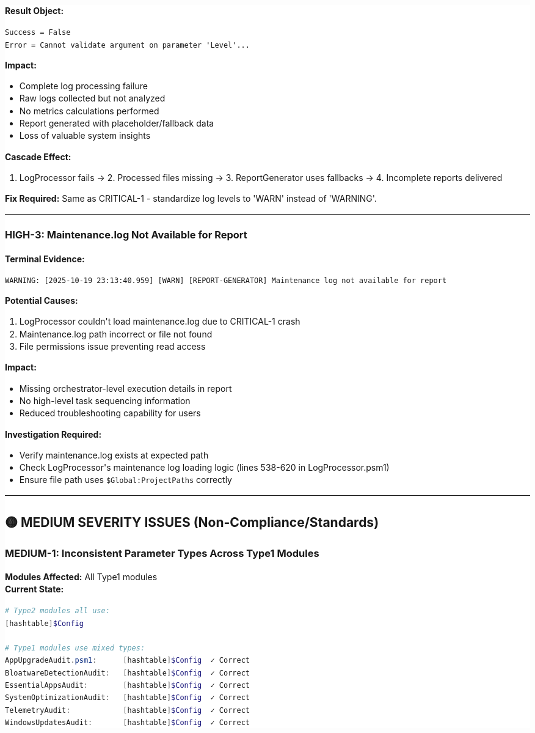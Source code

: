 **Result Object:**
```
Success = False
Error = Cannot validate argument on parameter 'Level'...
```

**Impact:**
- Complete log processing failure
- Raw logs collected but not analyzed
- No metrics calculations performed
- Report generated with placeholder/fallback data
- Loss of valuable system insights

**Cascade Effect:**
1. LogProcessor fails → 2. Processed files missing → 3. ReportGenerator uses fallbacks → 4. Incomplete reports delivered

**Fix Required:**
Same as CRITICAL-1 - standardize log levels to 'WARN' instead of 'WARNING'.

---

### **HIGH-3: Maintenance.log Not Available for Report**
**Terminal Evidence:**
```
WARNING: [2025-10-19 23:13:40.959] [WARN] [REPORT-GENERATOR] Maintenance log not available for report
```

**Potential Causes:**
1. LogProcessor couldn't load maintenance.log due to CRITICAL-1 crash
2. Maintenance.log path incorrect or file not found
3. File permissions issue preventing read access

**Impact:**
- Missing orchestrator-level execution details in report
- No high-level task sequencing information
- Reduced troubleshooting capability for users

**Investigation Required:**
- Verify maintenance.log exists at expected path
- Check LogProcessor's maintenance log loading logic (lines 538-620 in LogProcessor.psm1)
- Ensure file path uses `$Global:ProjectPaths` correctly

---

## 🟡 **MEDIUM SEVERITY ISSUES (Non-Compliance/Standards)**

### **MEDIUM-1: Inconsistent Parameter Types Across Type1 Modules**
**Modules Affected:** All Type1 modules  
**Current State:**

```powershell
# Type2 modules all use:
[hashtable]$Config

# Type1 modules use mixed types:
AppUpgradeAudit.psm1:      [hashtable]$Config  ✓ Correct
BloatwareDetectionAudit:   [hashtable]$Config  ✓ Correct
EssentialAppsAudit:        [hashtable]$Config  ✓ Correct
SystemOptimizationAudit:   [hashtable]$Config  ✓ Correct
TelemetryAudit:            [hashtable]$Config  ✓ Correct
WindowsUpdatesAudit:       [hashtable]$Config  ✓ Correct
```
